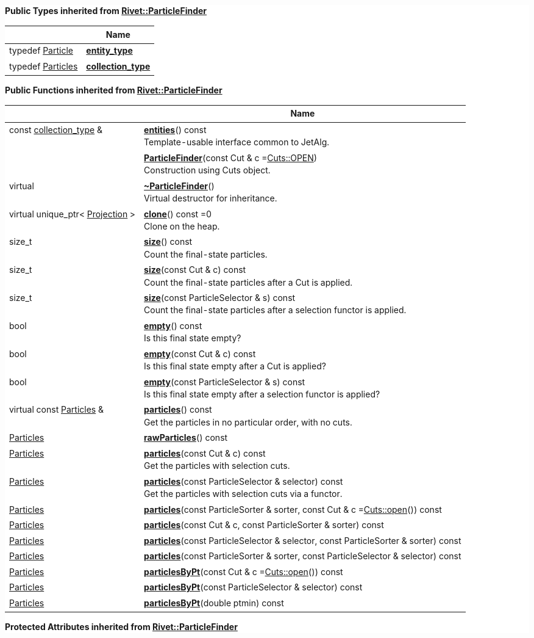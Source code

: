 **Public Types inherited from [Rivet::ParticleFinder](http://example.org/classes/classrivet_1_1particlefinder/)**

|                | Name           |
| -------------- | -------------- |
| typedef <a href="http://example.org/classes/classrivet_1_1particle/">Particle</a> | **[entity_type](http://example.org/classes/classrivet_1_1particlefinder/#typedef-entity-type)**  |
| typedef <a href="http://example.org/classes/classrivet_1_1particles/">Particles</a> | **[collection_type](http://example.org/classes/classrivet_1_1particlefinder/#typedef-collection-type)**  |

**Public Functions inherited from [Rivet::ParticleFinder](http://example.org/classes/classrivet_1_1particlefinder/)**

|                | Name           |
| -------------- | -------------- |
| const <a href="http://example.org/classes/classrivet_1_1particlefinder/#typedef-collection-type">collection_type</a> & | **[entities](http://example.org/classes/classrivet_1_1particlefinder/#function-entities)**() const<br>Template-usable interface common to JetAlg.  |
| | **[ParticleFinder](http://example.org/classes/classrivet_1_1particlefinder/#function-particlefinder)**(const Cut & c =<a href="http://example.org/namespaces/namespacerivet_1_1cuts/#variable-open">Cuts::OPEN</a>)<br>Construction using Cuts object.  |
| virtual | **[~ParticleFinder](http://example.org/classes/classrivet_1_1particlefinder/#function-~particlefinder)**()<br>Virtual destructor for inheritance.  |
| virtual unique_ptr< <a href="http://example.org/classes/classrivet_1_1projection/">Projection</a> > | **[clone](http://example.org/classes/classrivet_1_1particlefinder/#function-clone)**() const =0<br>Clone on the heap.  |
| size_t | **[size](http://example.org/classes/classrivet_1_1particlefinder/#function-size)**() const<br>Count the final-state particles.  |
| size_t | **[size](http://example.org/classes/classrivet_1_1particlefinder/#function-size)**(const Cut & c) const<br>Count the final-state particles after a Cut is applied.  |
| size_t | **[size](http://example.org/classes/classrivet_1_1particlefinder/#function-size)**(const ParticleSelector & s) const<br>Count the final-state particles after a selection functor is applied.  |
| bool | **[empty](http://example.org/classes/classrivet_1_1particlefinder/#function-empty)**() const<br>Is this final state empty?  |
| bool | **[empty](http://example.org/classes/classrivet_1_1particlefinder/#function-empty)**(const Cut & c) const<br>Is this final state empty after a Cut is applied?  |
| bool | **[empty](http://example.org/classes/classrivet_1_1particlefinder/#function-empty)**(const ParticleSelector & s) const<br>Is this final state empty after a selection functor is applied?  |
| virtual const <a href="http://example.org/classes/classrivet_1_1particles/">Particles</a> & | **[particles](http://example.org/classes/classrivet_1_1particlefinder/#function-particles)**() const<br>Get the particles in no particular order, with no cuts.  |
| <a href="http://example.org/classes/classrivet_1_1particles/">Particles</a> | **[rawParticles](http://example.org/classes/classrivet_1_1particlefinder/#function-rawparticles)**() const |
| <a href="http://example.org/classes/classrivet_1_1particles/">Particles</a> | **[particles](http://example.org/classes/classrivet_1_1particlefinder/#function-particles)**(const Cut & c) const<br>Get the particles with selection cuts.  |
| <a href="http://example.org/classes/classrivet_1_1particles/">Particles</a> | **[particles](http://example.org/classes/classrivet_1_1particlefinder/#function-particles)**(const ParticleSelector & selector) const<br>Get the particles with selection cuts via a functor.  |
| <a href="http://example.org/classes/classrivet_1_1particles/">Particles</a> | **[particles](http://example.org/classes/classrivet_1_1particlefinder/#function-particles)**(const ParticleSorter & sorter, const Cut & c =<a href="http://example.org/namespaces/namespacerivet_1_1cuts/#function-open">Cuts::open</a>()) const |
| <a href="http://example.org/classes/classrivet_1_1particles/">Particles</a> | **[particles](http://example.org/classes/classrivet_1_1particlefinder/#function-particles)**(const Cut & c, const ParticleSorter & sorter) const |
| <a href="http://example.org/classes/classrivet_1_1particles/">Particles</a> | **[particles](http://example.org/classes/classrivet_1_1particlefinder/#function-particles)**(const ParticleSelector & selector, const ParticleSorter & sorter) const |
| <a href="http://example.org/classes/classrivet_1_1particles/">Particles</a> | **[particles](http://example.org/classes/classrivet_1_1particlefinder/#function-particles)**(const ParticleSorter & sorter, const ParticleSelector & selector) const |
| <a href="http://example.org/classes/classrivet_1_1particles/">Particles</a> | **[particlesByPt](http://example.org/classes/classrivet_1_1particlefinder/#function-particlesbypt)**(const Cut & c =<a href="http://example.org/namespaces/namespacerivet_1_1cuts/#function-open">Cuts::open</a>()) const |
| <a href="http://example.org/classes/classrivet_1_1particles/">Particles</a> | **[particlesByPt](http://example.org/classes/classrivet_1_1particlefinder/#function-particlesbypt)**(const ParticleSelector & selector) const |
| <a href="http://example.org/classes/classrivet_1_1particles/">Particles</a> | **[particlesByPt](http://example.org/classes/classrivet_1_1particlefinder/#function-particlesbypt)**(double ptmin) const |

**Protected Attributes inherited from [Rivet::ParticleFinder](http://example.org/classes/classrivet_1_1particlefinder/)**
